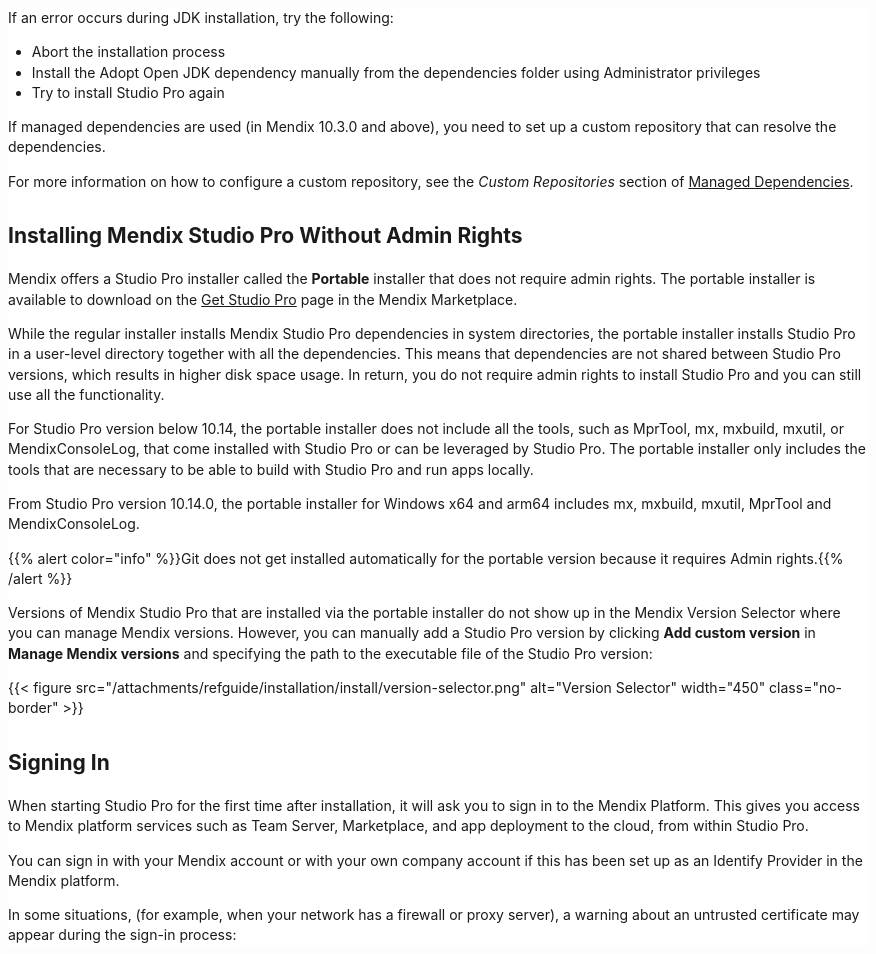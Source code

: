 If an error occurs during JDK installation, try the following:

* Abort the installation process
* Install the Adopt Open JDK dependency manually from the dependencies folder using Administrator privileges
* Try to install Studio Pro again

If managed dependencies are used (in Mendix 10.3.0 and above), you need to set up a custom repository that can resolve the dependencies.

For more information on how to configure a custom repository, see the *Custom Repositories* section of [Managed Dependencies](/refguide/managed-dependencies/#custom-repos).

## Installing Mendix Studio Pro Without Admin Rights

Mendix offers a Studio Pro installer called the **Portable** installer that does not require admin rights. The portable installer is available to download on the [Get Studio Pro](https://marketplace.mendix.com/link/studiopro/) page in the Mendix Marketplace. 

While the regular installer installs Mendix Studio Pro dependencies in system directories, the portable installer installs Studio Pro in a user-level directory together with all the dependencies. This means that dependencies are not shared between Studio Pro versions, which results in higher disk space usage. In return, you do not require admin rights to install Studio Pro and you can still use all the functionality.

For Studio Pro version below 10.14, the portable installer does not include all the tools, such as MprTool, mx, mxbuild, mxutil, or MendixConsoleLog, that come installed with Studio Pro or can be leveraged by Studio Pro. The portable installer only includes the tools that are necessary to be able to build with Studio Pro and run apps locally. 

From Studio Pro version 10.14.0, the portable installer for Windows x64 and arm64 includes mx, mxbuild, mxutil, MprTool and MendixConsoleLog.

{{% alert color="info" %}}Git does not get installed automatically for the portable version because it requires Admin rights.{{% /alert %}}

Versions of Mendix Studio Pro that are installed via the portable installer do not show up in the Mendix Version Selector where you can manage Mendix versions. However, you can manually add a Studio Pro version by clicking **Add custom version** in **Manage Mendix versions** and specifying the path to the executable file of the Studio Pro version:

{{< figure src="/attachments/refguide/installation/install/version-selector.png"  alt="Version Selector" width="450" class="no-border" >}}

## Signing In

When starting Studio Pro for the first time after installation, it will ask you to sign in to the Mendix Platform. This gives you access to Mendix platform services such as Team Server, Marketplace, and app deployment to the cloud, from within Studio Pro.

You can sign in with your Mendix account or with your own company account if this has been set up as an Identify Provider in the Mendix platform.

In some situations, (for example, when your network has a firewall or proxy server), a warning about an untrusted certificate may appear during the sign-in process:
